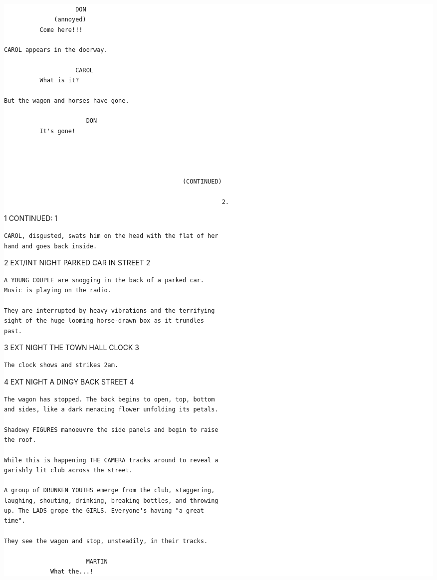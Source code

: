                         DON
                  (annoyed)
              Come here!!!

    CAROL appears in the doorway.

                        CAROL
              What is it?

    But the wagon and horses have gone.

                           DON
              It's gone!




                                                      (CONTINUED)

                                                                 2.
1   CONTINUED:                                                  1


    CAROL, disgusted, swats him on the head with the flat of her
    hand and goes back inside.


2   EXT/INT   NIGHT    PARKED CAR IN STREET                       2

    A YOUNG COUPLE are snogging in the back of a parked car.
    Music is playing on the radio.

    They are interrupted by heavy vibrations and the terrifying
    sight of the huge looming horse-drawn box as it trundles
    past.


3   EXT   NIGHT     THE TOWN HALL CLOCK                           3

    The clock shows and strikes 2am.


4   EXT   NIGHT     A DINGY BACK STREET                           4

    The wagon has stopped. The back begins to open, top, bottom
    and sides, like a dark menacing flower unfolding its petals.

    Shadowy FIGURES manoeuvre the side panels and begin to raise
    the roof.

    While this is happening THE CAMERA tracks around to reveal a
    garishly lit club across the street.

    A group of DRUNKEN YOUTHS emerge from the club, staggering,
    laughing, shouting, drinking, breaking bottles, and throwing
    up. The LADS grope the GIRLS. Everyone's having "a great
    time".

    They see the wagon and stop, unsteadily, in their tracks.

                           MARTIN
                 What the...!
